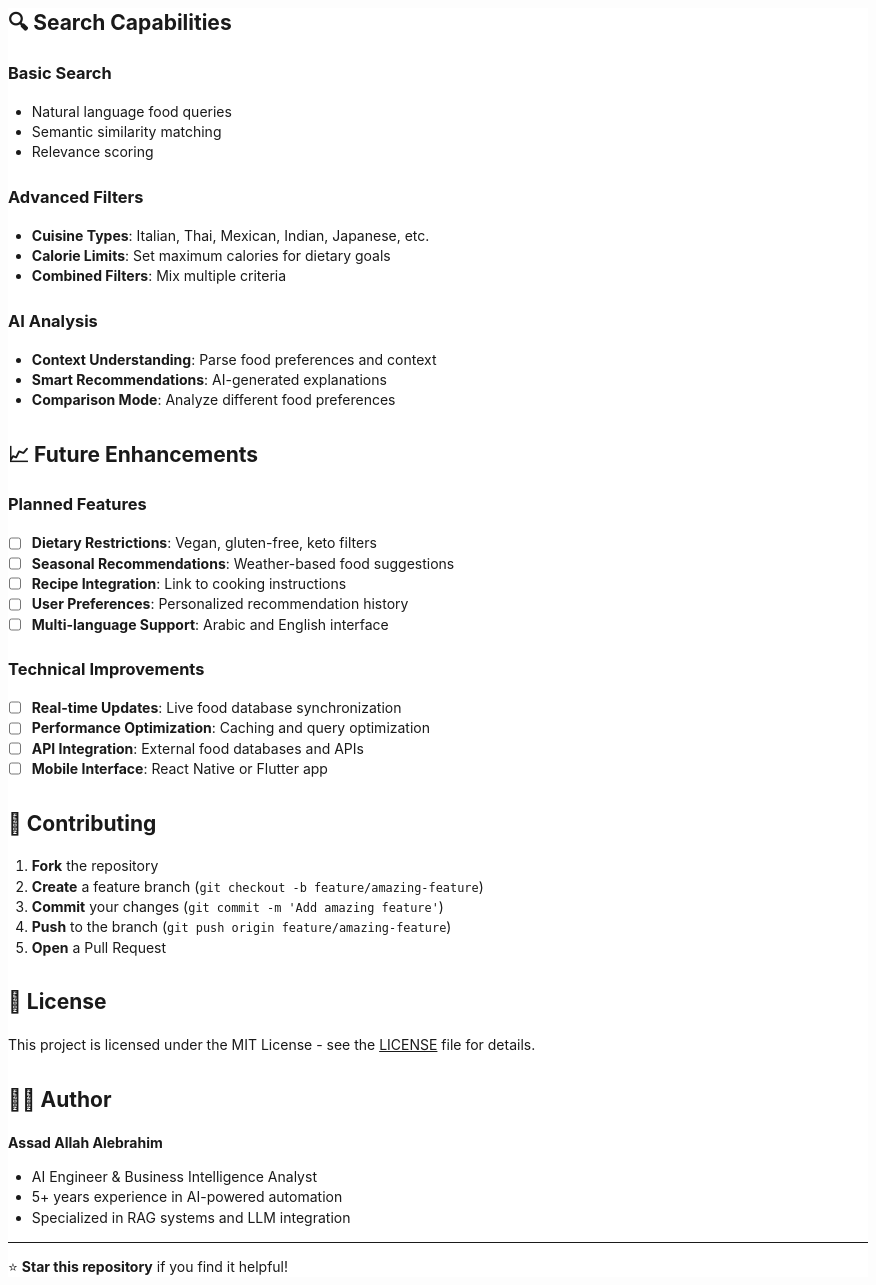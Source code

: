 ## 🔍 Search Capabilities

### **Basic Search**
- Natural language food queries
- Semantic similarity matching
- Relevance scoring

### **Advanced Filters**
- **Cuisine Types**: Italian, Thai, Mexican, Indian, Japanese, etc.
- **Calorie Limits**: Set maximum calories for dietary goals
- **Combined Filters**: Mix multiple criteria

### **AI Analysis**
- **Context Understanding**: Parse food preferences and context
- **Smart Recommendations**: AI-generated explanations
- **Comparison Mode**: Analyze different food preferences

## 📈 Future Enhancements

### **Planned Features**
- [ ] **Dietary Restrictions**: Vegan, gluten-free, keto filters
- [ ] **Seasonal Recommendations**: Weather-based food suggestions
- [ ] **Recipe Integration**: Link to cooking instructions
- [ ] **User Preferences**: Personalized recommendation history
- [ ] **Multi-language Support**: Arabic and English interface

### **Technical Improvements**
- [ ] **Real-time Updates**: Live food database synchronization
- [ ] **Performance Optimization**: Caching and query optimization
- [ ] **API Integration**: External food databases and APIs
- [ ] **Mobile Interface**: React Native or Flutter app

## 🤝 Contributing

1. **Fork** the repository
2. **Create** a feature branch (`git checkout -b feature/amazing-feature`)
3. **Commit** your changes (`git commit -m 'Add amazing feature'`)
4. **Push** to the branch (`git push origin feature/amazing-feature`)
5. **Open** a Pull Request

## 📄 License

This project is licensed under the MIT License - see the [LICENSE](../LICENSE) file for details.

## 👨‍💻 Author

**Assad Allah Alebrahim**
- AI Engineer & Business Intelligence Analyst
- 5+ years experience in AI-powered automation
- Specialized in RAG systems and LLM integration

---

⭐ **Star this repository** if you find it helpful!